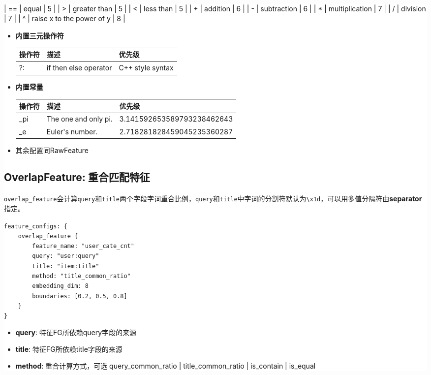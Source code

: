   | ==     | equal                     | 5      |
  | >      | greater than              | 5      |
  | \<     | less than                 | 5      |
  | +      | addition                  | 6      |
  | -      | subtraction               | 6      |
  | \*     | multiplication            | 7      |
  | /      | division                  | 7      |
  | ^      | raise x to the power of y | 8      |

- **内置三元操作符**

  | 操作符 | 描述                  | 优先级           |
  | ------ | --------------------- | ---------------- |
  | ?:     | if then else operator | C++ style syntax |

- **内置常量**

  | 操作符 | 描述                 | 优先级                     |
  | ------ | -------------------- | -------------------------- |
  | \_pi   | The one and only pi. | 3.141592653589793238462643 |
  | \_e    | Euler's number.      | 2.718281828459045235360287 |

- 其余配置同RawFeature

## OverlapFeature: 重合匹配特征

`overlap_feature`会计算`query`和`title`两个字段字词重合比例，`query`和`title`中字词的分割符默认为`\x1d`，可以用多值分隔符由**separator**指定。

```
feature_configs: {
    overlap_feature {
        feature_name: "user_cate_cnt"
        query: "user:query"
        title: "item:title"
        method: "title_common_ratio"
        embedding_dim: 8
        boundaries: [0.2, 0.5, 0.8]
    }
}
```

- **query**: 特征FG所依赖query字段的来源

- **title**: 特征FG所依赖title字段的来源

- **method**: 重合计算方式，可选 query_common_ratio | title_common_ratio | is_contain | is_equal
